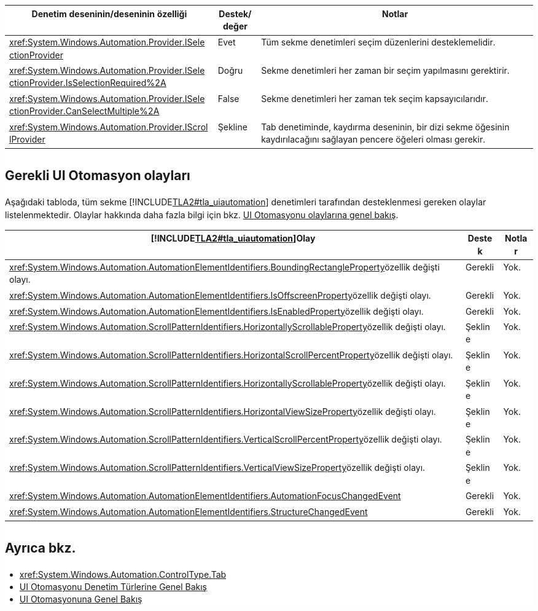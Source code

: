 |Denetim deseninin/deseninin özelliği|Destek/değer|Notlar|  
|---------------------------------------|--------------------|-----------|  
|<xref:System.Windows.Automation.Provider.ISelectionProvider>|Evet|Tüm sekme denetimleri seçim düzenlerini desteklemelidir.|  
|<xref:System.Windows.Automation.Provider.ISelectionProvider.IsSelectionRequired%2A>|Doğru|Sekme denetimleri her zaman bir seçim yapılmasını gerektirir.|  
|<xref:System.Windows.Automation.Provider.ISelectionProvider.CanSelectMultiple%2A>|False|Sekme denetimleri her zaman tek seçim kapsayıcılarıdır.|  
|<xref:System.Windows.Automation.Provider.IScrollProvider>|Şekline|Tab denetiminde, kaydırma deseninin, bir dizi sekme öğesinin kaydırılacağını sağlayan pencere öğeleri olması gerekir.|  
  
<a name="Required_UI_Automation_Events"></a>   
## <a name="required-ui-automation-events"></a>Gerekli UI Otomasyon olayları  
 Aşağıdaki tabloda, tüm sekme [!INCLUDE[TLA2#tla_uiautomation](../../../includes/tla2sharptla-uiautomation-md.md)] denetimleri tarafından desteklenmesi gereken olaylar listelenmektedir. Olaylar hakkında daha fazla bilgi için bkz. [UI Otomasyonu olaylarına genel bakış](ui-automation-events-overview.md).  
  
|[!INCLUDE[TLA2#tla_uiautomation](../../../includes/tla2sharptla-uiautomation-md.md)]Olay|Destek|Notlar|  
|---------------------------------------------------------------------------------|-------------|-----------|  
|<xref:System.Windows.Automation.AutomationElementIdentifiers.BoundingRectangleProperty>özellik değişti olayı.|Gerekli|Yok.|  
|<xref:System.Windows.Automation.AutomationElementIdentifiers.IsOffscreenProperty>özellik değişti olayı.|Gerekli|Yok.|  
|<xref:System.Windows.Automation.AutomationElementIdentifiers.IsEnabledProperty>özellik değişti olayı.|Gerekli|Yok.|  
|<xref:System.Windows.Automation.ScrollPatternIdentifiers.HorizontallyScrollableProperty>özellik değişti olayı.|Şekline|Yok.|  
|<xref:System.Windows.Automation.ScrollPatternIdentifiers.HorizontalScrollPercentProperty>özellik değişti olayı.|Şekline|Yok.|  
|<xref:System.Windows.Automation.ScrollPatternIdentifiers.HorizontallyScrollableProperty>özellik değişti olayı.|Şekline|Yok.|  
|<xref:System.Windows.Automation.ScrollPatternIdentifiers.HorizontalViewSizeProperty>özellik değişti olayı.|Şekline|Yok.|  
|<xref:System.Windows.Automation.ScrollPatternIdentifiers.VerticalScrollPercentProperty>özellik değişti olayı.|Şekline|Yok.|  
|<xref:System.Windows.Automation.ScrollPatternIdentifiers.VerticalViewSizeProperty>özellik değişti olayı.|Şekline|Yok.|  
|<xref:System.Windows.Automation.AutomationElementIdentifiers.AutomationFocusChangedEvent>|Gerekli|Yok.|  
|<xref:System.Windows.Automation.AutomationElementIdentifiers.StructureChangedEvent>|Gerekli|Yok.|  
  
## <a name="see-also"></a>Ayrıca bkz.

- <xref:System.Windows.Automation.ControlType.Tab>
- [UI Otomasyonu Denetim Türlerine Genel Bakış](ui-automation-control-types-overview.md)
- [UI Otomasyonuna Genel Bakış](ui-automation-overview.md)
